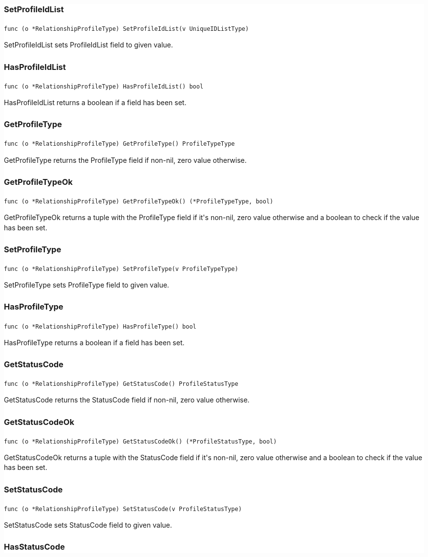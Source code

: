 ### SetProfileIdList

`func (o *RelationshipProfileType) SetProfileIdList(v UniqueIDListType)`

SetProfileIdList sets ProfileIdList field to given value.

### HasProfileIdList

`func (o *RelationshipProfileType) HasProfileIdList() bool`

HasProfileIdList returns a boolean if a field has been set.

### GetProfileType

`func (o *RelationshipProfileType) GetProfileType() ProfileTypeType`

GetProfileType returns the ProfileType field if non-nil, zero value otherwise.

### GetProfileTypeOk

`func (o *RelationshipProfileType) GetProfileTypeOk() (*ProfileTypeType, bool)`

GetProfileTypeOk returns a tuple with the ProfileType field if it's non-nil, zero value otherwise
and a boolean to check if the value has been set.

### SetProfileType

`func (o *RelationshipProfileType) SetProfileType(v ProfileTypeType)`

SetProfileType sets ProfileType field to given value.

### HasProfileType

`func (o *RelationshipProfileType) HasProfileType() bool`

HasProfileType returns a boolean if a field has been set.

### GetStatusCode

`func (o *RelationshipProfileType) GetStatusCode() ProfileStatusType`

GetStatusCode returns the StatusCode field if non-nil, zero value otherwise.

### GetStatusCodeOk

`func (o *RelationshipProfileType) GetStatusCodeOk() (*ProfileStatusType, bool)`

GetStatusCodeOk returns a tuple with the StatusCode field if it's non-nil, zero value otherwise
and a boolean to check if the value has been set.

### SetStatusCode

`func (o *RelationshipProfileType) SetStatusCode(v ProfileStatusType)`

SetStatusCode sets StatusCode field to given value.

### HasStatusCode
